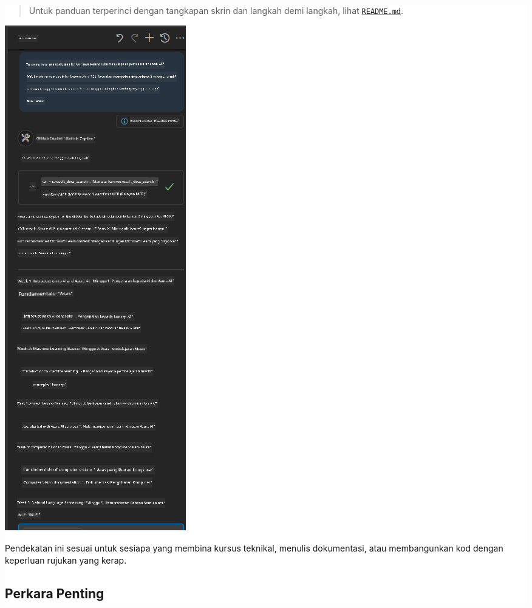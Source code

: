 </details>

> Untuk panduan terperinci dengan tangkapan skrin dan langkah demi langkah, lihat [`README.md`](./solution/scenario3/README.md).

![Gambaran Senario 3](../../../../translated_images/step4-prompt-chat.12187bb001605efc5077992b621f0fcd1df12023c5dce0464f8eb8f3d595218f.ms.png)

Pendekatan ini sesuai untuk sesiapa yang membina kursus teknikal, menulis dokumentasi, atau membangunkan kod dengan keperluan rujukan yang kerap.

## Perkara Penting
